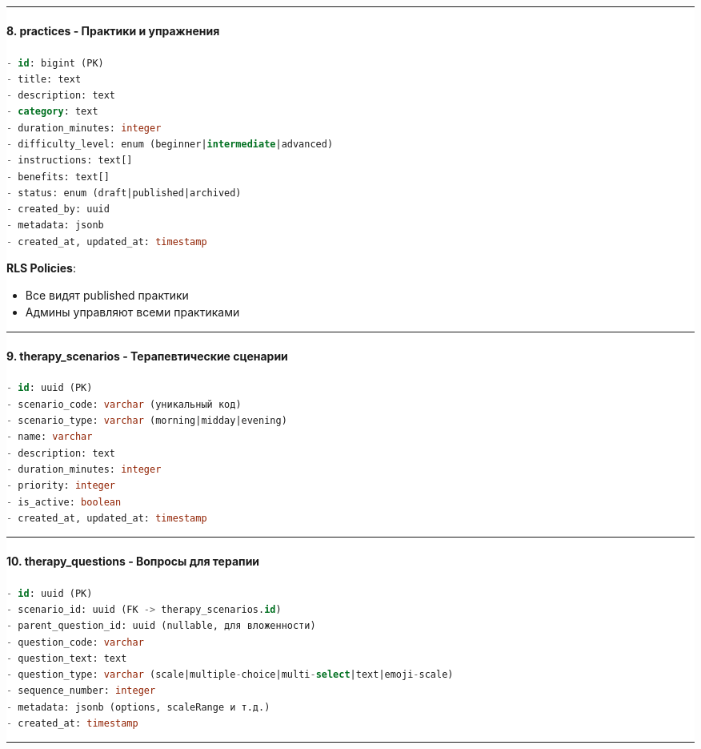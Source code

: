 
---

#### 8. **practices** - Практики и упражнения
```sql
- id: bigint (PK)
- title: text
- description: text
- category: text
- duration_minutes: integer
- difficulty_level: enum (beginner|intermediate|advanced)
- instructions: text[]
- benefits: text[]
- status: enum (draft|published|archived)
- created_by: uuid
- metadata: jsonb
- created_at, updated_at: timestamp
```

**RLS Policies**:
- Все видят published практики
- Админы управляют всеми практиками

---

#### 9. **therapy_scenarios** - Терапевтические сценарии
```sql
- id: uuid (PK)
- scenario_code: varchar (уникальный код)
- scenario_type: varchar (morning|midday|evening)
- name: varchar
- description: text
- duration_minutes: integer
- priority: integer
- is_active: boolean
- created_at, updated_at: timestamp
```

---

#### 10. **therapy_questions** - Вопросы для терапии
```sql
- id: uuid (PK)
- scenario_id: uuid (FK -> therapy_scenarios.id)
- parent_question_id: uuid (nullable, для вложенности)
- question_code: varchar
- question_text: text
- question_type: varchar (scale|multiple-choice|multi-select|text|emoji-scale)
- sequence_number: integer
- metadata: jsonb (options, scaleRange и т.д.)
- created_at: timestamp
```

---
